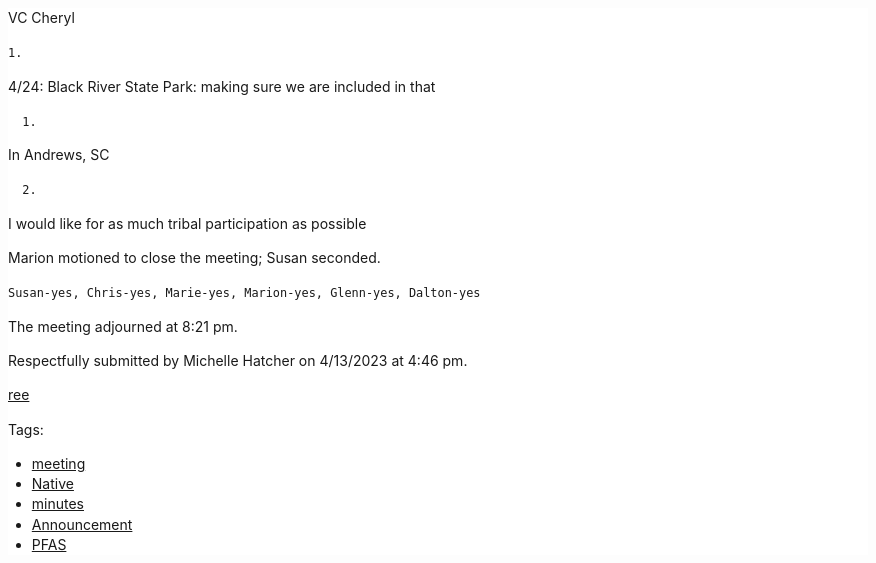 VC Cheryl

    1.

4/24: Black River State Park: making sure we are included in that

      1.

In Andrews, SC

      2.

I would like for as much tribal participation as possible

Marion motioned to close the meeting; Susan seconded.

	Susan-yes, Chris-yes, Marie-yes, Marion-yes, Glenn-yes, Dalton-yes

The meeting adjourned at 8:21 pm.

Respectfully submitted by Michelle Hatcher on 4/13/2023 at 4:46 pm.

[ree](https://static.wixstatic.com/media/e51f96_476b48856f3b48738318016a2aaf83d0~mv2.jpg/v1/fill/w_126,h_71,al_c,q_80,usm_0.66_1.00_0.01,blur_2,enc_avif,quality_auto/e51f96_476b48856f3b48738318016a2aaf83d0~mv2.jpg)

Tags:

- [meeting](https://www.waccamaw.org/updates/tags/meeting)
- [Native](https://www.waccamaw.org/updates/tags/native)
- [minutes](https://www.waccamaw.org/updates/tags/minutes)
- [Announcement](https://www.waccamaw.org/updates/tags/announcement)
- [PFAS](https://www.waccamaw.org/updates/tags/pfas)


